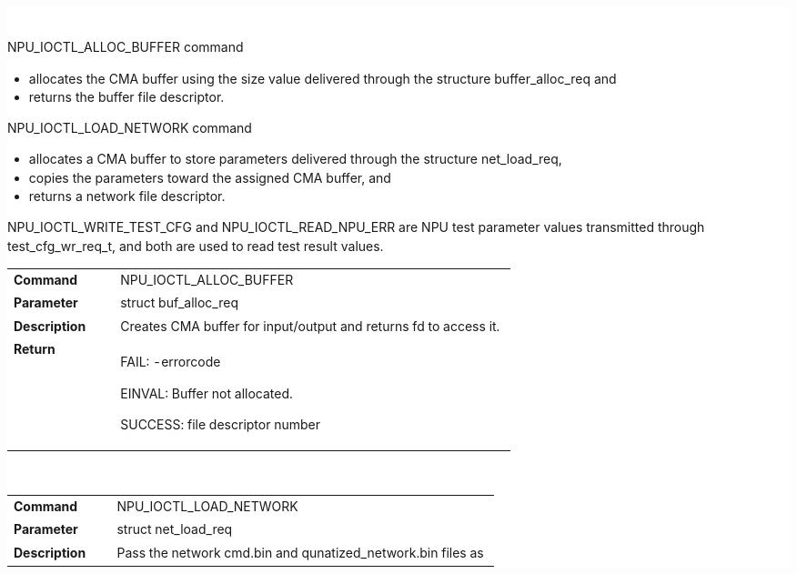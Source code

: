 <br/>

NPU_IOCTL_ALLOC_BUFFER command 
- allocates the CMA buffer using the
size value delivered through the structure buffer_alloc_req and
- returns
the buffer file descriptor.

NPU_IOCTL_LOAD_NETWORK command 
- allocates a CMA buffer to store parameters delivered through the structure net_load_req,
- copies the parameters toward the assigned CMA buffer, and 
- returns a network file
descriptor.

NPU_IOCTL_WRITE_TEST_CFG and NPU_IOCTL_READ_NPU_ERR are NPU test parameter values transmitted through 
test_cfg_wr_req_t, and both are used to read test result values.
<br/>

<table>
<colgroup>
<col style="width: 21%" />
<col style="width: 78%" />
</colgroup>
<tbody>
<tr class="odd">
<td><strong>Command</strong></td>
<td>NPU_IOCTL_ALLOC_BUFFER</td>
</tr>
<tr class="even">
<td><strong>Parameter</strong></td>
<td>struct buf_alloc_req</td>
</tr>
<tr class="odd">
<td><strong>Description</strong></td>
<td>Creates CMA buffer for input/output and returns fd to access
it.</td>
</tr>
<tr class="even">
<td><strong>Return</strong></td>
<td><p>FAIL: -errorcode</p>
<p>EINVAL: Buffer not allocated.</p>
<p>SUCCESS: file descriptor number</p></td>
</tr>
</tbody>
</table>

<br/>

<table>
<colgroup>
<col style="width: 21%" />
<col style="width: 78%" />
</colgroup>
<tbody>
<tr class="odd">
<td><strong>Command</strong></td>
<td>NPU_IOCTL_LOAD_NETWORK</td>
</tr>
<tr class="even">
<td><strong>Parameter</strong></td>
<td>struct net_load_req</td>
</tr>
<tr class="odd">
<td><strong>Description</strong></td>
<td>Pass the network cmd.bin and qunatized_network.bin files as